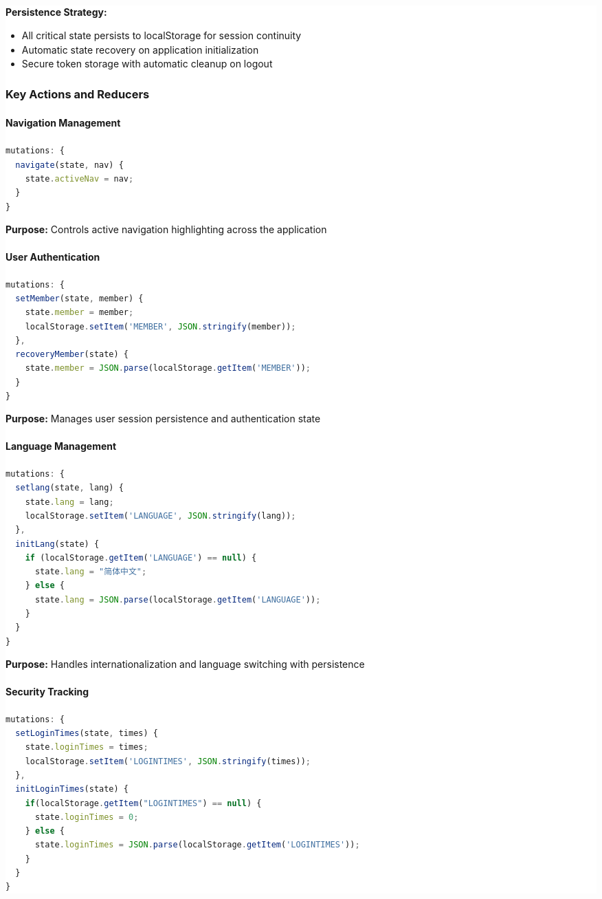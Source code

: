 **Persistence Strategy:**
- All critical state persists to localStorage for session continuity
- Automatic state recovery on application initialization
- Secure token storage with automatic cleanup on logout

### Key Actions and Reducers

#### Navigation Management
```js
mutations: {
  navigate(state, nav) {
    state.activeNav = nav;
  }
}
```
**Purpose:** Controls active navigation highlighting across the application

#### User Authentication
```js
mutations: {
  setMember(state, member) {
    state.member = member;
    localStorage.setItem('MEMBER', JSON.stringify(member));
  },
  recoveryMember(state) {
    state.member = JSON.parse(localStorage.getItem('MEMBER'));
  }
}
```
**Purpose:** Manages user session persistence and authentication state

#### Language Management
```js
mutations: {
  setlang(state, lang) {
    state.lang = lang;
    localStorage.setItem('LANGUAGE', JSON.stringify(lang));
  },
  initLang(state) {
    if (localStorage.getItem('LANGUAGE') == null) {
      state.lang = "简体中文";
    } else {
      state.lang = JSON.parse(localStorage.getItem('LANGUAGE'));
    }
  }
}
```
**Purpose:** Handles internationalization and language switching with persistence

#### Security Tracking
```js
mutations: {
  setLoginTimes(state, times) {
    state.loginTimes = times;
    localStorage.setItem('LOGINTIMES', JSON.stringify(times));
  },
  initLoginTimes(state) {
    if(localStorage.getItem("LOGINTIMES") == null) {
      state.loginTimes = 0;
    } else {
      state.loginTimes = JSON.parse(localStorage.getItem('LOGINTIMES'));
    }
  }
}
```